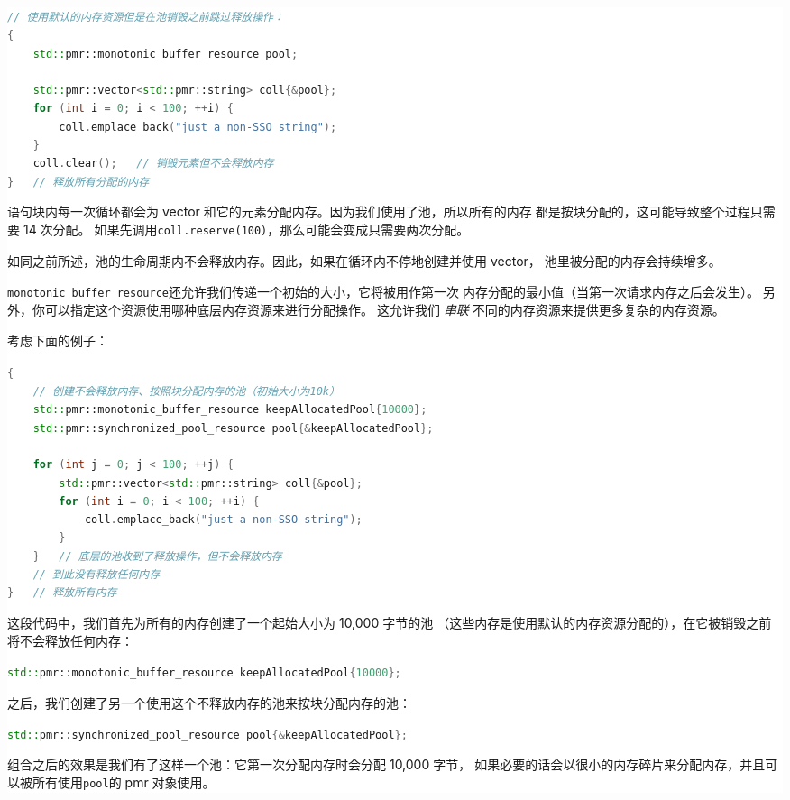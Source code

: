 ```cpp
// 使用默认的内存资源但是在池销毁之前跳过释放操作：
{
    std::pmr::monotonic_buffer_resource pool;

    std::pmr::vector<std::pmr::string> coll{&pool};
    for (int i = 0; i < 100; ++i) {
        coll.emplace_back("just a non-SSO string");
    }
    coll.clear();   // 销毁元素但不会释放内存
}   // 释放所有分配的内存
```

语句块内每一次循环都会为 vector 和它的元素分配内存。因为我们使用了池，所以所有的内存
都是按块分配的，这可能导致整个过程只需要 14 次分配。
如果先调用`coll.reserve(100)`，那么可能会变成只需要两次分配。

如同之前所述，池的生命周期内不会释放内存。因此，如果在循环内不停地创建并使用 vector，
池里被分配的内存会持续增多。

`monotonic_buffer_resource`还允许我们传递一个初始的大小，它将被用作第一次
内存分配的最小值（当第一次请求内存之后会发生）。
另外，你可以指定这个资源使用哪种底层内存资源来进行分配操作。
这允许我们 _串联_ 不同的内存资源来提供更多复杂的内存资源。

考虑下面的例子：

```cpp
{
    // 创建不会释放内存、按照块分配内存的池（初始大小为10k）
    std::pmr::monotonic_buffer_resource keepAllocatedPool{10000};
    std::pmr::synchronized_pool_resource pool{&keepAllocatedPool};

    for (int j = 0; j < 100; ++j) {
        std::pmr::vector<std::pmr::string> coll{&pool};
        for (int i = 0; i < 100; ++i) {
            coll.emplace_back("just a non-SSO string");
        }
    }   // 底层的池收到了释放操作，但不会释放内存
    // 到此没有释放任何内存
}   // 释放所有内存
```

这段代码中，我们首先为所有的内存创建了一个起始大小为 10,000 字节的池
（这些内存是使用默认的内存资源分配的），在它被销毁之前将不会释放任何内存：

```cpp
std::pmr::monotonic_buffer_resource keepAllocatedPool{10000};
```

之后，我们创建了另一个使用这个不释放内存的池来按块分配内存的池：

```cpp
std::pmr::synchronized_pool_resource pool{&keepAllocatedPool};
```

组合之后的效果是我们有了这样一个池：它第一次分配内存时会分配 10,000 字节，
如果必要的话会以很小的内存碎片来分配内存，并且可以被所有使用`pool`的 pmr 对象使用。
